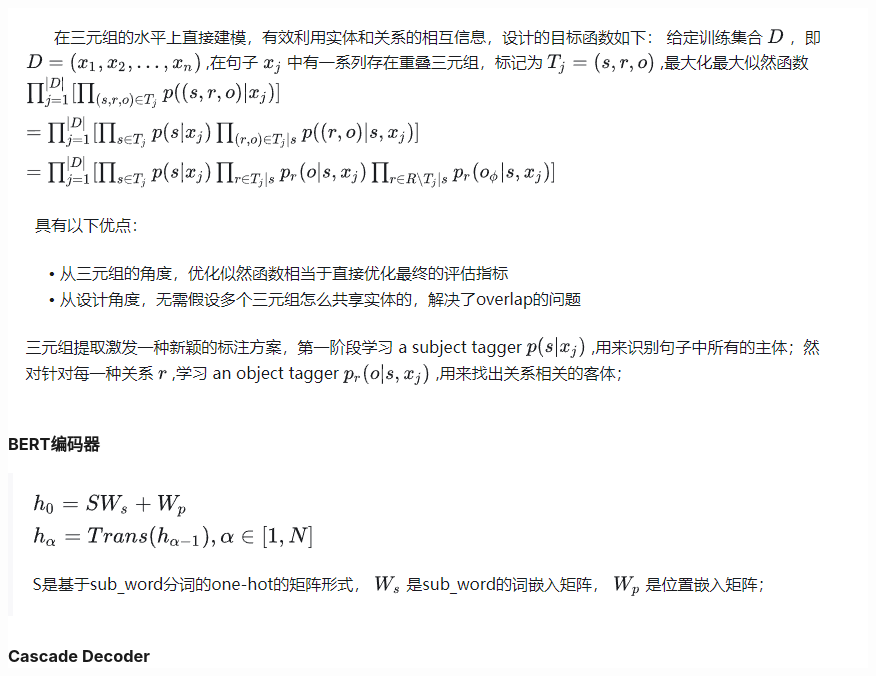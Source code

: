 ![image-20240201144040968](./extraction/casrel_framework.png)

### BERT编码器 

![image-20240201144149315](./extraction/casrel_encoder.png)

### Cascade Decoder 
